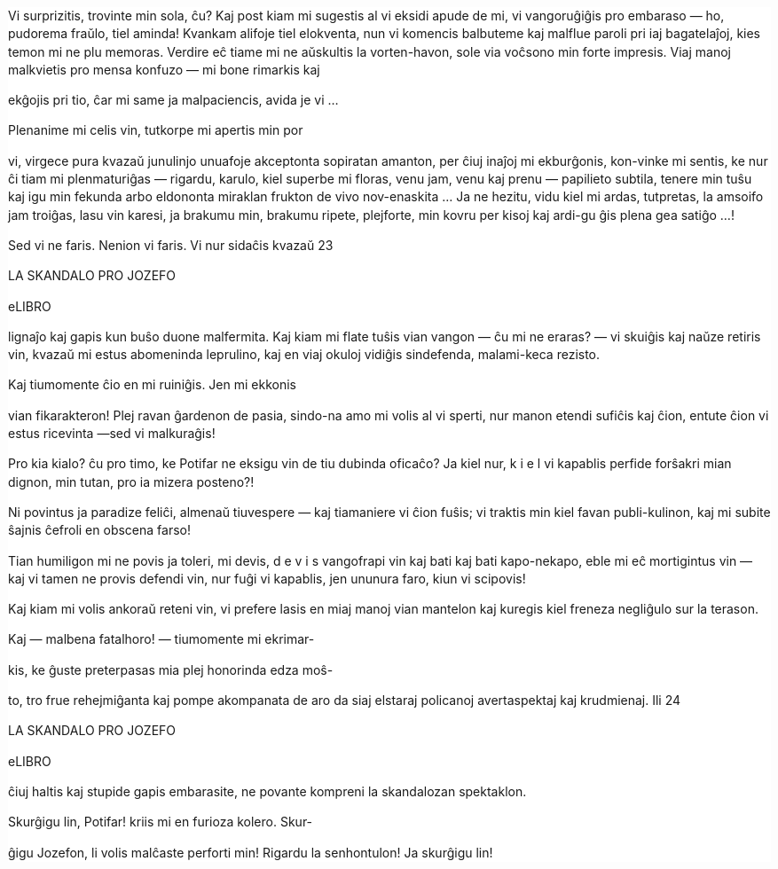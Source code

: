 Vi surprizitis, trovinte min sola, ĉu? Kaj post kiam mi sugestis al vi eksidi apude de mi, vi vangoruĝiĝis pro embaraso — ho, pudorema fraŭlo, tiel aminda\! Kvankam alifoje tiel elokventa, nun vi komencis balbuteme kaj malflue paroli pri iaj bagatelaĵoj, kies temon mi ne plu memoras. Verdire eĉ tiame mi ne aŭskultis la vorten-havon, sole via voĉsono min forte impresis. Viaj manoj malkvietis pro mensa konfuzo — mi bone rimarkis kaj

ekĝojis pri tio, ĉar mi same ja malpaciencis, avida je vi …

Plenanime mi celis vin, tutkorpe mi apertis min por

vi, virgece pura kvazaŭ junulinjo unuafoje akceptonta sopiratan amanton, per ĉiuj inaĵoj mi ekburĝonis, kon-vinke mi sentis, ke nur ĉi tiam mi plenmaturiĝas — rigardu, karulo, kiel superbe mi floras, venu jam, venu kaj prenu — papilieto subtila, tenere min tuŝu kaj igu min fekunda arbo eldononta miraklan frukton de vivo nov-enaskita … Ja ne hezitu, vidu kiel mi ardas, tutpretas, la amsoifo jam troiĝas, lasu vin karesi, ja brakumu min, brakumu ripete, plejforte, min kovru per kisoj kaj ardi-gu ĝis plena gea satiĝo …\! 

Sed vi ne faris. Nenion vi faris. Vi nur sidaĉis kvazaŭ 23

LA SKANDALO PRO JOZEFO

eLIBRO

lignaĵo kaj gapis kun buŝo duone malfermita. Kaj kiam mi flate tuŝis vian vangon — ĉu mi ne eraras? — vi skuiĝis kaj naŭze retiris vin, kvazaŭ mi estus abomeninda leprulino, kaj en viaj okuloj vidiĝis sindefenda, malami-keca rezisto. 

Kaj tiumomente ĉio en mi ruiniĝis. Jen mi ekkonis

vian fikarakteron\! Plej ravan ĝardenon de pasia, sindo-na amo mi volis al vi sperti, nur manon etendi sufiĉis kaj ĉion, entute ĉion vi estus ricevinta —sed vi malkuraĝis\! 

Pro kia kialo? ĉu pro timo, ke Potifar ne eksigu vin de tiu dubinda oficaĉo? Ja kiel nur, k i e l vi kapablis perfide forŝakri mian dignon, min tutan, pro ia mizera posteno?\! 

Ni povintus ja paradize feliĉi, almenaŭ tiuvespere — kaj tiamaniere vi ĉion fuŝis; vi traktis min kiel favan publi-kulinon, kaj mi subite ŝajnis ĉefroli en obscena farso\! 

Tian humiligon mi ne povis ja toleri, mi devis, d e v i s vangofrapi vin kaj bati kaj bati kapo-nekapo, eble mi eĉ mortigintus vin — kaj vi tamen ne provis defendi vin, nur fuĝi vi kapablis, jen ununura faro, kiun vi scipovis\! 

Kaj kiam mi volis ankoraŭ reteni vin, vi prefere lasis en miaj manoj vian mantelon kaj kuregis kiel freneza negliĝulo sur la terason. 

Kaj — malbena fatalhoro\! — tiumomente mi ekrimar-

kis, ke ĝuste preterpasas mia plej honorinda edza moŝ-

to, tro frue rehejmiĝanta kaj pompe akompanata de aro da siaj elstaraj policanoj avertaspektaj kaj krudmienaj. Ili 24

LA SKANDALO PRO JOZEFO

eLIBRO

ĉiuj haltis kaj stupide gapis embarasite, ne povante kompreni la skandalozan spektaklon. 

Skurĝigu lin, Potifar\! kriis mi en furioza kolero. Skur-

ĝigu Jozefon, li volis malĉaste perforti min\! Rigardu la senhontulon\! Ja skurĝigu lin\! 
